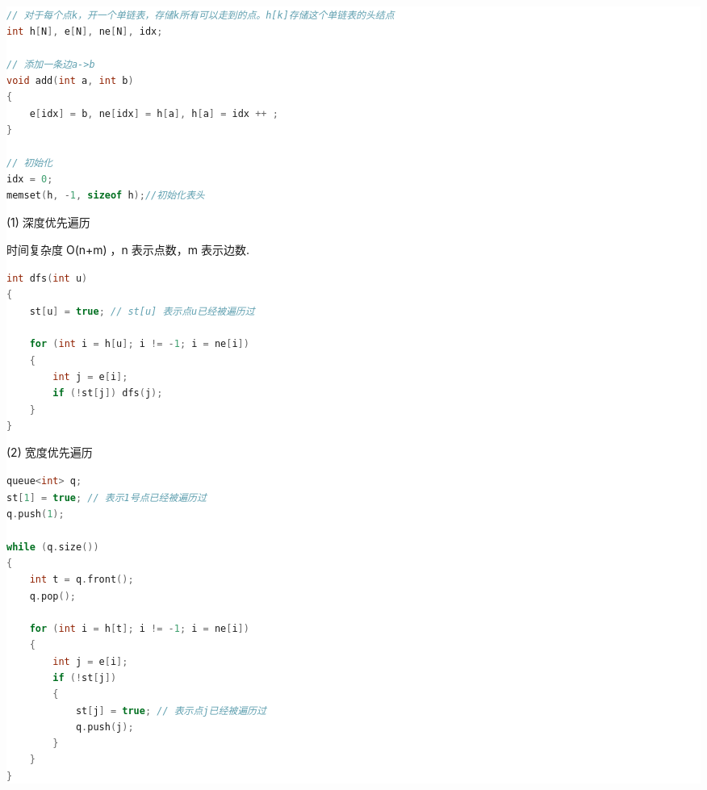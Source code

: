```cpp
// 对于每个点k，开一个单链表，存储k所有可以走到的点。h[k]存储这个单链表的头结点
int h[N], e[N], ne[N], idx;

// 添加一条边a->b
void add(int a, int b)
{
    e[idx] = b, ne[idx] = h[a], h[a] = idx ++ ;
}

// 初始化
idx = 0;
memset(h, -1, sizeof h);//初始化表头
```

(1) 深度优先遍历

时间复杂度 O(n+m) ，n 表示点数，m 表示边数.

```cpp
int dfs(int u)
{
    st[u] = true; // st[u] 表示点u已经被遍历过

    for (int i = h[u]; i != -1; i = ne[i])
    {
        int j = e[i];
        if (!st[j]) dfs(j);
    }
}
```

(2) 宽度优先遍历

```cpp
queue<int> q;
st[1] = true; // 表示1号点已经被遍历过
q.push(1);

while (q.size())
{
    int t = q.front();
    q.pop();

    for (int i = h[t]; i != -1; i = ne[i])
    {
        int j = e[i];
        if (!st[j])
        {
            st[j] = true; // 表示点j已经被遍历过
            q.push(j);
        }
    }
}
```

